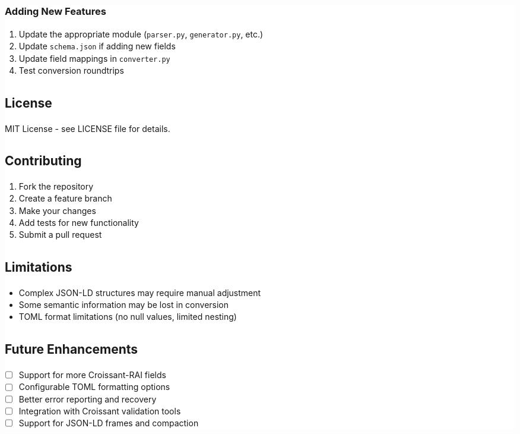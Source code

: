 ### Adding New Features

1. Update the appropriate module (`parser.py`, `generator.py`, etc.)
2. Update `schema.json` if adding new fields
3. Update field mappings in `converter.py`
4. Test conversion roundtrips

## License

MIT License - see LICENSE file for details.

## Contributing

1. Fork the repository
2. Create a feature branch
3. Make your changes
4. Add tests for new functionality
5. Submit a pull request

## Limitations

- Complex JSON-LD structures may require manual adjustment
- Some semantic information may be lost in conversion
- TOML format limitations (no null values, limited nesting)

## Future Enhancements

- [ ] Support for more Croissant-RAI fields
- [ ] Configurable TOML formatting options  
- [ ] Better error reporting and recovery
- [ ] Integration with Croissant validation tools
- [ ] Support for JSON-LD frames and compaction
